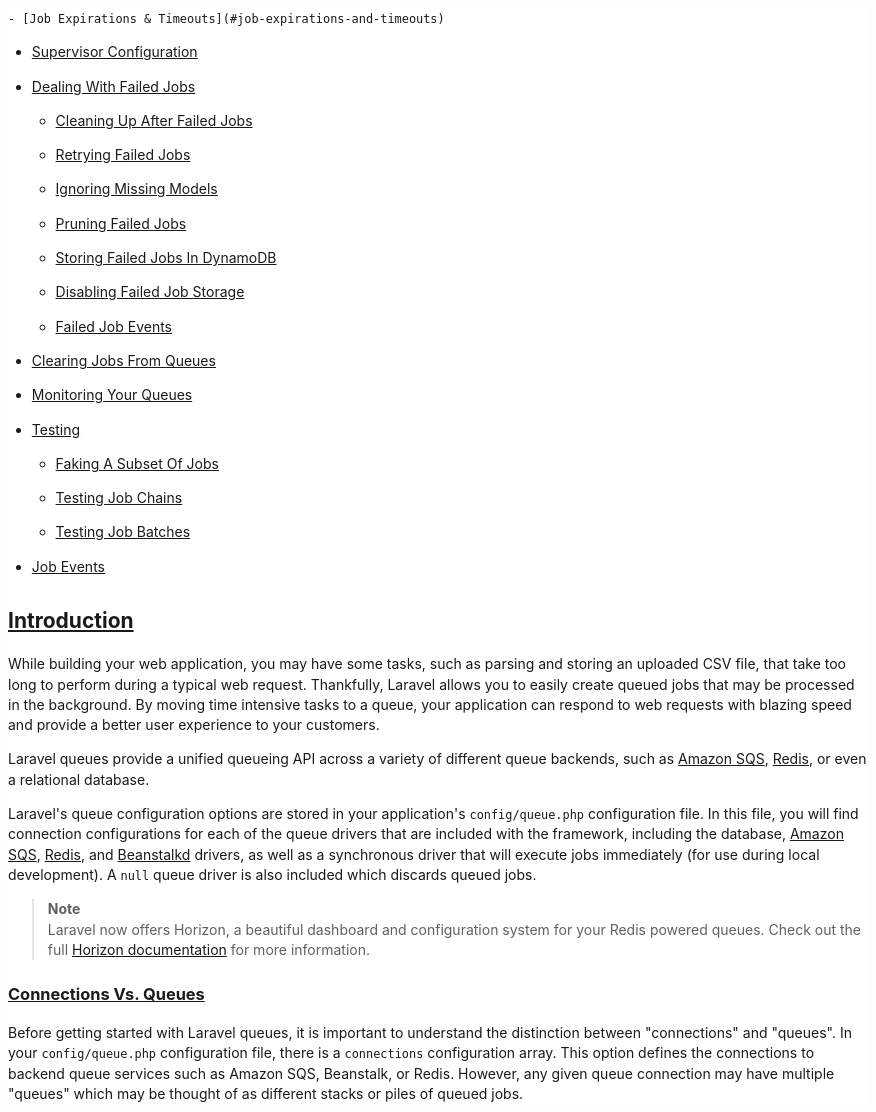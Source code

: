     - [Job Expirations & Timeouts](#job-expirations-and-timeouts)


- [Supervisor Configuration](#supervisor-configuration)
- [Dealing With Failed Jobs](#dealing-with-failed-jobs)
    - [Cleaning Up After Failed Jobs](#cleaning-up-after-failed-jobs)

    - [Retrying Failed Jobs](#retrying-failed-jobs)

    - [Ignoring Missing Models](#ignoring-missing-models)

    - [Pruning Failed Jobs](#pruning-failed-jobs)

    - [Storing Failed Jobs In DynamoDB](#storing-failed-jobs-in-dynamodb)

    - [Disabling Failed Job Storage](#disabling-failed-job-storage)

    - [Failed Job Events](#failed-job-events)


- [Clearing Jobs From Queues](#clearing-jobs-from-queues)
- [Monitoring Your Queues](#monitoring-your-queues)
- [Testing](#testing)
    - [Faking A Subset Of Jobs](#faking-a-subset-of-jobs)

    - [Testing Job Chains](#testing-job-chains)

    - [Testing Job Batches](#testing-job-batches)


- [Job Events](#job-events)

## [Introduction](#introduction)
While building your web application, you may have some tasks, such as parsing and storing an uploaded CSV file, that take too long to perform during a typical web request. Thankfully, Laravel allows you to easily create queued jobs that may be processed in the background. By moving time intensive tasks to a queue, your application can respond to web requests with blazing speed and provide a better user experience to your customers.

Laravel queues provide a unified queueing API across a variety of different queue backends, such as [Amazon SQS](https://aws.amazon.com/sqs/), [Redis](https://redis.io), or even a relational database.

Laravel's queue configuration options are stored in your application's `config/queue.php` configuration file. In this file, you will find connection configurations for each of the queue drivers that are included with the framework, including the database, [Amazon SQS](https://aws.amazon.com/sqs/), [Redis](https://redis.io), and [Beanstalkd](https://beanstalkd.github.io/) drivers, as well as a synchronous driver that will execute jobs immediately (for use during local development). A `null` queue driver is also included which discards queued jobs.

> **Note**  
>  Laravel now offers Horizon, a beautiful dashboard and configuration system for your Redis powered queues. Check out the full [Horizon documentation](/docs/master/horizon) for more information.

### [Connections Vs. Queues](#connections-vs-queues)
Before getting started with Laravel queues, it is important to understand the distinction between "connections" and "queues". In your `config/queue.php` configuration file, there is a `connections` configuration array. This option defines the connections to backend queue services such as Amazon SQS, Beanstalk, or Redis. However, any given queue connection may have multiple "queues" which may be thought of as different stacks or piles of queued jobs.
